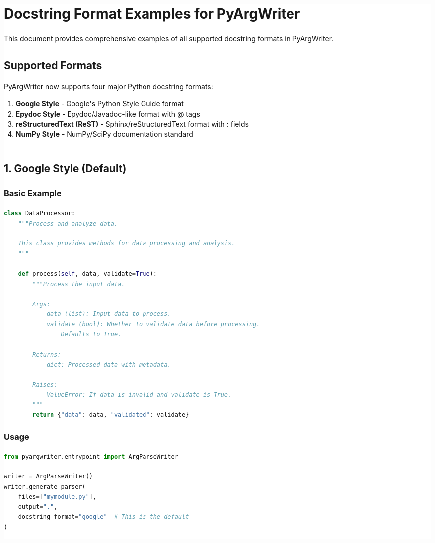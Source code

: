 # Docstring Format Examples for PyArgWriter

This document provides comprehensive examples of all supported docstring formats in PyArgWriter.

## Supported Formats

PyArgWriter now supports four major Python docstring formats:
1. **Google Style** - Google's Python Style Guide format
2. **Epydoc Style** - Epydoc/Javadoc-like format with @ tags
3. **reStructuredText (ReST)** - Sphinx/reStructuredText format with : fields
4. **NumPy Style** - NumPy/SciPy documentation standard

---

## 1. Google Style (Default)

### Basic Example
```python
class DataProcessor:
    """Process and analyze data.
    
    This class provides methods for data processing and analysis.
    """
    
    def process(self, data, validate=True):
        """Process the input data.
        
        Args:
            data (list): Input data to process.
            validate (bool): Whether to validate data before processing.
                Defaults to True.
        
        Returns:
            dict: Processed data with metadata.
        
        Raises:
            ValueError: If data is invalid and validate is True.
        """
        return {"data": data, "validated": validate}
```

### Usage
```python
from pyargwriter.entrypoint import ArgParseWriter

writer = ArgParseWriter()
writer.generate_parser(
    files=["mymodule.py"],
    output=".",
    docstring_format="google"  # This is the default
)
```

---